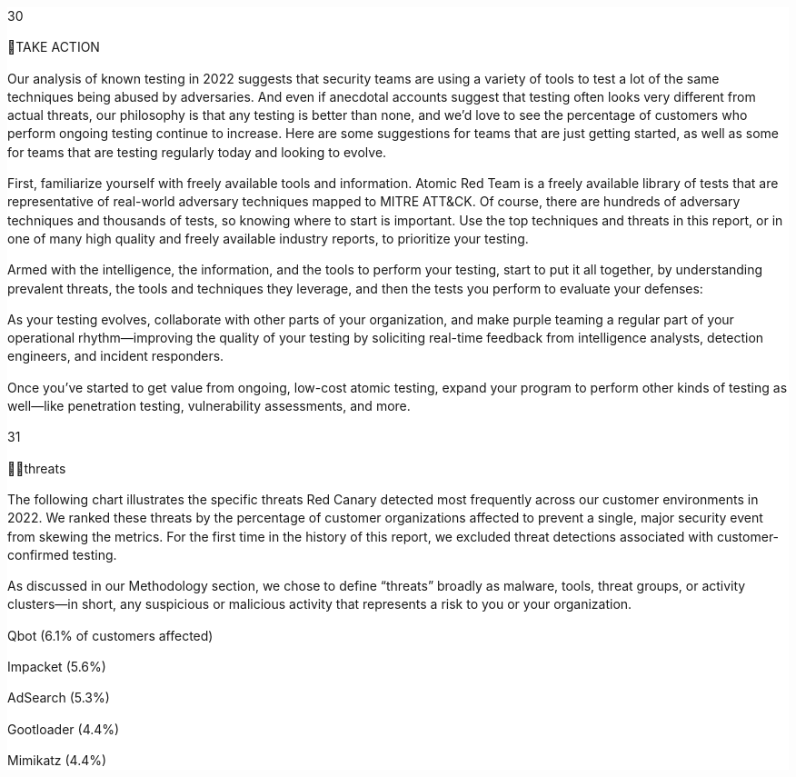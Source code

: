 30

TAKE ACTION

Our analysis of known testing in 2022 suggests that security teams are using a 
variety of tools to test a lot of the same techniques being abused by adversaries. 
And even if anecdotal accounts suggest that testing often looks very different 
from actual threats, our philosophy is that any testing is better than none, and 
we’d love to see the percentage of customers who perform ongoing testing 
continue to increase. Here are some suggestions for teams that are just getting 
started, as well as some for teams that are testing regularly today and looking to 
evolve. 

First, familiarize yourself with freely available tools and information. Atomic Red 
Team is a freely available library of tests that are representative of real\-world 
adversary techniques mapped to MITRE ATT\&CK. Of course, there are hundreds 
of adversary techniques and thousands of tests, so knowing where to start is 
important. Use the top techniques and threats in this report, or in one of many 
high quality and freely available industry reports, to prioritize your testing. 

Armed with the intelligence, the information, and the tools to perform your 
testing, start to put it all together, by understanding prevalent threats, the tools 
and techniques they leverage, and then the tests you perform to evaluate your 
defenses:

As your testing evolves, collaborate with other parts of your organization, and 
make purple teaming a regular part of your operational rhythm—improving the 
quality of your testing by soliciting real\-time feedback from intelligence analysts, 
detection engineers, and incident responders. 

Once you’ve started to get value from ongoing, low\-cost atomic testing, expand 
your program to perform other kinds of testing as well—like penetration 
testing, vulnerability assessments, and more.

31

threats

The following chart illustrates the specific threats Red Canary detected most 
frequently across our customer environments in 2022\. We ranked these threats 
by the percentage of customer organizations affected to prevent a single, major 
security event from skewing the metrics. For the first time in the history of this 
report, we excluded threat detections associated with customer\-confirmed 
testing.

As discussed in our Methodology section, we chose to define “threats” broadly 
as malware, tools, threat groups, or activity clusters—in short, any suspicious or 
malicious activity that represents a risk to you or your organization.

Qbot (6\.1% of customers affected)

Impacket (5\.6%)

AdSearch (5\.3%)

Gootloader (4\.4%)

Mimikatz (4\.4%)
